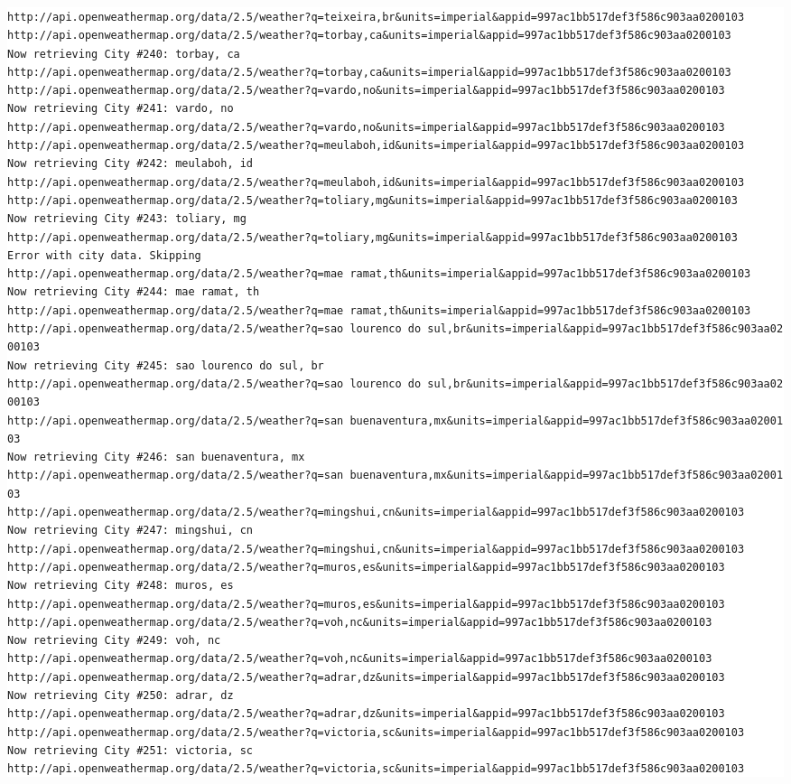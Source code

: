    http://api.openweathermap.org/data/2.5/weather?q=teixeira,br&units=imperial&appid=997ac1bb517def3f586c903aa0200103
    http://api.openweathermap.org/data/2.5/weather?q=torbay,ca&units=imperial&appid=997ac1bb517def3f586c903aa0200103
    Now retrieving City #240: torbay, ca
    http://api.openweathermap.org/data/2.5/weather?q=torbay,ca&units=imperial&appid=997ac1bb517def3f586c903aa0200103
    http://api.openweathermap.org/data/2.5/weather?q=vardo,no&units=imperial&appid=997ac1bb517def3f586c903aa0200103
    Now retrieving City #241: vardo, no
    http://api.openweathermap.org/data/2.5/weather?q=vardo,no&units=imperial&appid=997ac1bb517def3f586c903aa0200103
    http://api.openweathermap.org/data/2.5/weather?q=meulaboh,id&units=imperial&appid=997ac1bb517def3f586c903aa0200103
    Now retrieving City #242: meulaboh, id
    http://api.openweathermap.org/data/2.5/weather?q=meulaboh,id&units=imperial&appid=997ac1bb517def3f586c903aa0200103
    http://api.openweathermap.org/data/2.5/weather?q=toliary,mg&units=imperial&appid=997ac1bb517def3f586c903aa0200103
    Now retrieving City #243: toliary, mg
    http://api.openweathermap.org/data/2.5/weather?q=toliary,mg&units=imperial&appid=997ac1bb517def3f586c903aa0200103
    Error with city data. Skipping
    http://api.openweathermap.org/data/2.5/weather?q=mae ramat,th&units=imperial&appid=997ac1bb517def3f586c903aa0200103
    Now retrieving City #244: mae ramat, th
    http://api.openweathermap.org/data/2.5/weather?q=mae ramat,th&units=imperial&appid=997ac1bb517def3f586c903aa0200103
    http://api.openweathermap.org/data/2.5/weather?q=sao lourenco do sul,br&units=imperial&appid=997ac1bb517def3f586c903aa0200103
    Now retrieving City #245: sao lourenco do sul, br
    http://api.openweathermap.org/data/2.5/weather?q=sao lourenco do sul,br&units=imperial&appid=997ac1bb517def3f586c903aa0200103
    http://api.openweathermap.org/data/2.5/weather?q=san buenaventura,mx&units=imperial&appid=997ac1bb517def3f586c903aa0200103
    Now retrieving City #246: san buenaventura, mx
    http://api.openweathermap.org/data/2.5/weather?q=san buenaventura,mx&units=imperial&appid=997ac1bb517def3f586c903aa0200103
    http://api.openweathermap.org/data/2.5/weather?q=mingshui,cn&units=imperial&appid=997ac1bb517def3f586c903aa0200103
    Now retrieving City #247: mingshui, cn
    http://api.openweathermap.org/data/2.5/weather?q=mingshui,cn&units=imperial&appid=997ac1bb517def3f586c903aa0200103
    http://api.openweathermap.org/data/2.5/weather?q=muros,es&units=imperial&appid=997ac1bb517def3f586c903aa0200103
    Now retrieving City #248: muros, es
    http://api.openweathermap.org/data/2.5/weather?q=muros,es&units=imperial&appid=997ac1bb517def3f586c903aa0200103
    http://api.openweathermap.org/data/2.5/weather?q=voh,nc&units=imperial&appid=997ac1bb517def3f586c903aa0200103
    Now retrieving City #249: voh, nc
    http://api.openweathermap.org/data/2.5/weather?q=voh,nc&units=imperial&appid=997ac1bb517def3f586c903aa0200103
    http://api.openweathermap.org/data/2.5/weather?q=adrar,dz&units=imperial&appid=997ac1bb517def3f586c903aa0200103
    Now retrieving City #250: adrar, dz
    http://api.openweathermap.org/data/2.5/weather?q=adrar,dz&units=imperial&appid=997ac1bb517def3f586c903aa0200103
    http://api.openweathermap.org/data/2.5/weather?q=victoria,sc&units=imperial&appid=997ac1bb517def3f586c903aa0200103
    Now retrieving City #251: victoria, sc
    http://api.openweathermap.org/data/2.5/weather?q=victoria,sc&units=imperial&appid=997ac1bb517def3f586c903aa0200103